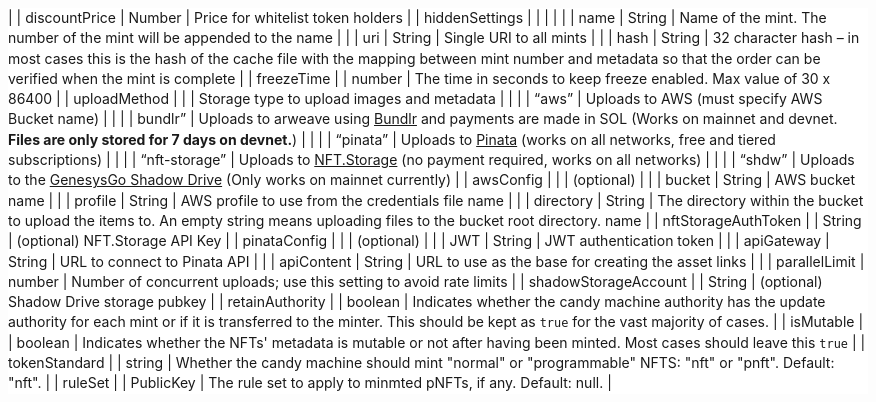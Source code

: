 |                       | discountPrice     | Number          | Price for whitelist token holders                                                                                                                                                                                                       |
| hiddenSettings        |                   |                 |                                                                                                                                                                                                                                         |
|                       | name              | String          | Name of the mint. The number of the mint will be appended to the name                                                                                                                                                                   |
|                       | uri               | String          | Single URI to all mints                                                                                                                                                                                                                 |
|                       | hash              | String          | 32 character hash – in most cases this is the hash of the cache file with the mapping between mint number and metadata so that the order can be verified when the mint is complete                                                      |
| freezeTime            |                   | number          | The time in seconds to keep freeze enabled. Max value of 30 x 86400                                                                                                                                                                     |
| uploadMethod          |                   |                 | Storage type to upload images and metadata                                                                                                                                                                                              |
|                       |                   | “aws”           | Uploads to AWS (must specify AWS Bucket name)                                                                                                                                                                                           |
|                       |                   | bundlr”         | Uploads to arweave using [Bundlr](https://bundlr.network) and payments are made in SOL (Works on mainnet and devnet. **Files are only stored for 7 days on devnet.**)                                                                   |
|                       |                   | “pinata”   | Uploads to [Pinata](https://pinata.cloud) (works on all networks, free and tiered subscriptions) |
|                       |                   | “nft-storage”   | Uploads to [NFT.Storage](https://nft.storage) (no payment required, works on all networks)                                                                                                                                              |
|                       |                   | “shdw”          | Uploads to the [GenesysGo Shadow Drive](https://shdw.genesysgo.com/shadow-infrastructure-overview/shadow-drive-overview/the-shadow-drive-storage-stack/the-shadow-drive-overlay/what-is-shadow-drive) (Only works on mainnet currently) |
| awsConfig             |                   |                 | (optional) |
|                       | bucket            | String          | AWS bucket name |
|                       | profile           | String          | AWS profile to use from the credentials file name                                                                                                                                                                                       |
|                       | directory         | String          | The directory within the bucket to upload the items to. An empty string means uploading files to the bucket root directory. name                                                                                                        |
| nftStorageAuthToken   |                   | String          | (optional) NFT.Storage API Key  |
| pinataConfig             |                   |                 | (optional) |
|                       | JWT            | String          | JWT authentication token |
|                       | apiGateway           | String          | URL to connect to Pinata API |
|                       | apiContent         | String          |  URL to use as the base for creating the asset links |
|                       | parallelLimit         | number          | Number of concurrent uploads; use this setting to avoid rate limits |
| shadowStorageAccount  |                   | String          | (optional) Shadow Drive storage pubkey                                                                                                                                                                                                             |
| retainAuthority       |                   | boolean         | Indicates whether the candy machine authority has the update authority for each mint or if it is transferred to the minter. This should be kept as `true` for the vast majority of cases.                                               |
| isMutable             |                   | boolean         | Indicates whether the NFTs' metadata is mutable or not after having been minted. Most cases should leave this `true`                                                                                                                    |
| tokenStandard | | string | Whether the candy machine should mint "normal" or "programmable" NFTS:  "nft" or "pnft". Default: "nft". |
| ruleSet | | PublicKey | The rule set to apply to minmted pNFTs, if any. Default: null. |
